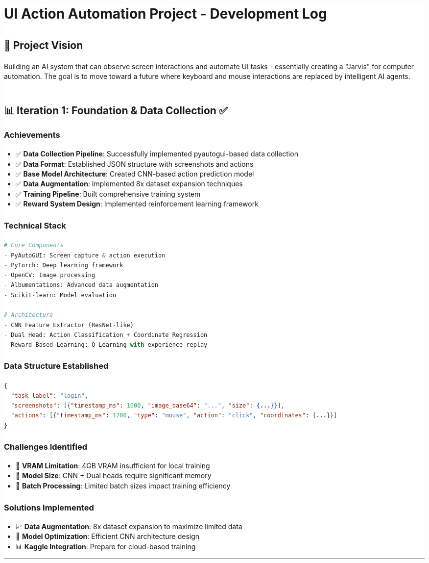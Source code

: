 # UI Action Automation Project - Development Log

## 🎯 Project Vision
Building an AI system that can observe screen interactions and automate UI tasks - essentially creating a "Jarvis" for computer automation. The goal is to move toward a future where keyboard and mouse interactions are replaced by intelligent AI agents.

---

## 📊 Iteration 1: Foundation & Data Collection ✅

### Achievements
- ✅ **Data Collection Pipeline**: Successfully implemented pyautogui-based data collection
- ✅ **Data Format**: Established JSON structure with screenshots and actions
- ✅ **Base Model Architecture**: Created CNN-based action prediction model
- ✅ **Data Augmentation**: Implemented 8x dataset expansion techniques
- ✅ **Training Pipeline**: Built comprehensive training system
- ✅ **Reward System Design**: Implemented reinforcement learning framework

### Technical Stack
```python
# Core Components
- PyAutoGUI: Screen capture & action execution
- PyTorch: Deep learning framework
- OpenCV: Image processing
- Albumentations: Advanced data augmentation
- Scikit-learn: Model evaluation

# Architecture
- CNN Feature Extractor (ResNet-like)
- Dual Head: Action Classification + Coordinate Regression
- Reward-Based Learning: Q-Learning with experience replay
```

### Data Structure Established
```json
{
  "task_label": "login",
  "screenshots": [{"timestamp_ms": 1000, "image_base64": "...", "size": {...}}],
  "actions": [{"timestamp_ms": 1200, "type": "mouse", "action": "click", "coordinates": {...}}]
}
```

### Challenges Identified
- 🚫 **VRAM Limitation**: 4GB VRAM insufficient for local training
- 🚫 **Model Size**: CNN + Dual heads require significant memory
- 🚫 **Batch Processing**: Limited batch sizes impact training efficiency

### Solutions Implemented
- 📈 **Data Augmentation**: 8x dataset expansion to maximize limited data
- 🔄 **Model Optimization**: Efficient CNN architecture design
- 📊 **Kaggle Integration**: Prepare for cloud-based training

---